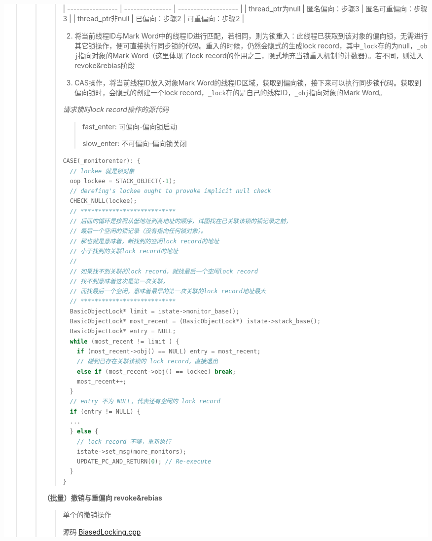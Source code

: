 > > >    | ---------------- | --------------- | ------------------- |
> > >    | thread_ptr为null | 匿名偏向：步骤3 | 匿名可重偏向：步骤3 |
> > >    | thread_ptr非null | 已偏向：步骤2   | 可重偏向：步骤2     |
> > >
> > > 2. 将当前线程ID与Mark Word中的线程ID进行匹配，若相同，则为锁重入：此线程已获取到该对象的偏向锁，无需进行其它锁操作，便可直接执行同步锁的代码。重入的时候，仍然会隐式的生成lock record，其中`_lock`存的为null，`_obj`指向对象的Mark Word（这里体现了lock record的作用之三，隐式地充当锁重入机制的计数器）。若不同，则进入revoke&rebias阶段
> > >
> > > 3. CAS操作，将当前线程ID放入对象Mark Word的线程ID区域，获取到偏向锁，接下来可以执行同步锁代码。获取到偏向锁时，会隐式的创建一个lock record，`_lock`存的是自己的线程ID，`_obj`指向对象的Mark Word。
> > >
> > > *请求锁时lock record操作的源代码*
> > >
> > > > fast_enter: 可偏向-偏向锁启动
> > > >
> > > > slow_enter: 不可偏向-偏向锁关闭
> > >
> > > ```c++
> > > CASE(_monitorenter): {
> > >   // lockee 就是锁对象
> > >   oop lockee = STACK_OBJECT(-1);
> > >   // derefing's lockee ought to provoke implicit null check
> > >   CHECK_NULL(lockee);
> > >   // ***************************
> > >   // 后面的循环是按照从低地址到高地址的顺序，试图找在已关联该锁的锁记录之前，
> > >   // 最后一个空闲的锁记录（没有指向任何锁对象）。
> > >   // 那也就是意味着，新找到的空闲lock record的地址
> > >   // 小于找到的关联lock record的地址
> > >   //
> > >   // 如果找不到关联的lock record，就找最后一个空闲lock record
> > >   // 找不到意味着这次是第一次关联，
> > >   // 而找最后一个空闲，意味着最早的第一次关联的lock record地址最大
> > >   // ***************************
> > >   BasicObjectLock* limit = istate->monitor_base();
> > >   BasicObjectLock* most_recent = (BasicObjectLock*) istate->stack_base();
> > >   BasicObjectLock* entry = NULL;
> > >   while (most_recent != limit ) {
> > >     if (most_recent->obj() == NULL) entry = most_recent;
> > >     // 碰到已存在关联该锁的 lock record，直接退出
> > >     else if (most_recent->obj() == lockee) break;
> > >     most_recent++;
> > >   }
> > >   // entry 不为 NULL，代表还有空闲的 lock record
> > >   if (entry != NULL) {
> > >   ...
> > >   } else {
> > >     // lock record 不够，重新执行
> > >     istate->set_msg(more_monitors);
> > >     UPDATE_PC_AND_RETURN(0); // Re-execute
> > >   }
> > > }
> > > ```
> > >
> > > 
> >
> > **（批量）撤销与重偏向 revoke&rebias**
> >
> > > 单个的撤销操作
> > >
> > > 源码 [BiasedLocking.cpp](http://hg.openjdk.java.net/jdk8u/jdk8u/hotspot/file/9ce27f0a4683/src/share/vm/runtime/biasedLocking.cpp#l146)
> > >
> > > ```c++